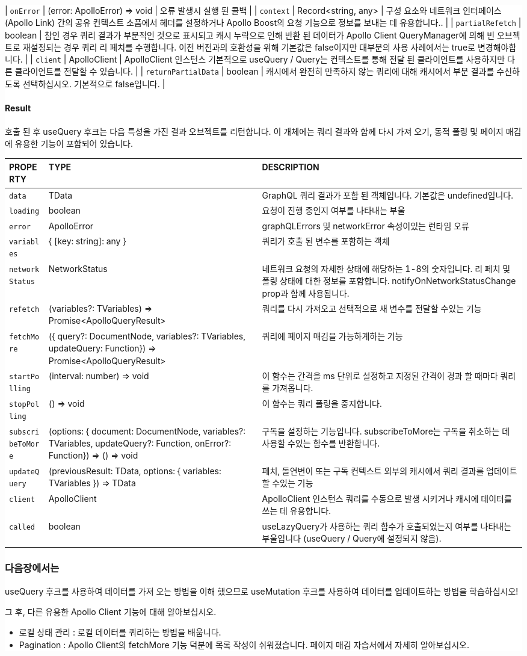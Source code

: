 | `onError` | \(error: ApolloError\) =&gt; void | 오류 발생시 실행 된 콜백 |
| `context` | Record&lt;string, any&gt; | 구성 요소와 네트워크 인터페이스 \(Apollo Link\) 간의 공유 컨텍스트 소품에서 헤더를 설정하거나 Apollo Boost의 요청 기능으로 정보를 보내는 데 유용합니다.. |
| `partialRefetch` | boolean | 참인 경우 쿼리 결과가 부분적인 것으로 표시되고 캐시 누락으로 인해 반환 된 데이터가 Apollo Client QueryManager에 의해 빈 오브젝트로 재설정되는 경우 쿼리 리 페치를 수행합니다. 이전 버전과의 호환성을 위해 기본값은 false이지만 대부분의 사용 사례에서는 true로 변경해야합니다. |
| `client` | ApolloClient | ApolloClient 인스턴스 기본적으로 useQuery / Query는 컨텍스트를 통해 전달 된 클라이언트를 사용하지만 다른 클라이언트를 전달할 수 있습니다. |
| `returnPartialData` | boolean | 캐시에서 완전히 만족하지 않는 쿼리에 대해 캐시에서 부분 결과를 수신하도록 선택하십시오. 기본적으로 false입니다. |

#### Result <a id="result"></a>

호출 된 후 useQuery 후크는 다음 특성을 가진 결과 오브젝트를 리턴합니다. 이 개체에는 쿼리 결과와 함께 다시 가져 오기, 동적 폴링 및 페이지 매김에 유용한 기능이 포함되어 있습니다.

| PROPERTY | TYPE | DESCRIPTION |
| :--- | :--- | :--- |
| `data` | TData | GraphQL 쿼리 결과가 포함 된 객체입니다. 기본값은 undefined입니다. |
| `loading` | boolean | 요청이 진행 중인지 여부를 나타내는 부울 |
| `error` | ApolloError | graphQLErrors 및 networkError 속성이있는 런타임 오류 |
| `variables` | { \[key: string\]: any } | 쿼리가 호출 된 변수를 포함하는 객체 |
| `networkStatus` | NetworkStatus | 네트워크 요청의 자세한 상태에 해당하는 1-8의 숫자입니다. 리 페치 및 폴링 상태에 대한 정보를 포함합니다. notifyOnNetworkStatusChange prop과 함께 사용됩니다. |
| `refetch` | \(variables?: TVariables\) =&gt; Promise&lt;ApolloQueryResult&gt; | 쿼리를 다시 가져오고 선택적으로 새 변수를 전달할 수있는 기능 |
| `fetchMore` | \({ query?: DocumentNode, variables?: TVariables, updateQuery: Function}\) =&gt; Promise&lt;ApolloQueryResult&gt; | 쿼리에 페이지 매김을 가능하게하는 기능 |
| `startPolling` | \(interval: number\) =&gt; void | 이 함수는 간격을 ms 단위로 설정하고 지정된 간격이 경과 할 때마다 쿼리를 가져옵니다. |
| `stopPolling` | \(\) =&gt; void | 이 함수는 쿼리 폴링을 중지합니다. |
| `subscribeToMore` | \(options: { document: DocumentNode, variables?: TVariables, updateQuery?: Function, onError?: Function}\) =&gt; \(\) =&gt; void | 구독을 설정하는 기능입니다. subscribeToMore는 구독을 취소하는 데 사용할 수있는 함수를 반환합니다. |
| `updateQuery` | \(previousResult: TData, options: { variables: TVariables }\) =&gt; TData | 페치, 돌연변이 또는 구독 컨텍스트 외부의 캐시에서 쿼리 결과를 업데이트 할 수있는 기능 |
| `client` | ApolloClient | ApolloClient 인스턴스 쿼리를 수동으로 발생 시키거나 캐시에 데이터를 쓰는 데 유용합니다. |
| `called` | boolean | useLazyQuery가 사용하는 쿼리 함수가 호출되었는지 여부를 나타내는 부울입니다 \(useQuery / Query에 설정되지 않음\). |

### 다음장에서는

useQuery 후크를 사용하여 데이터를 가져 오는 방법을 이해 했으므로 useMutation 후크를 사용하여 데이터를 업데이트하는 방법을 학습하십시오!

그 후, 다른 유용한 Apollo Client 기능에 대해 알아보십시오.

* 로컬 상태 관리 : 로컬 데이터를 쿼리하는 방법을 배웁니다.
* Pagination : Apollo Client의 fetchMore 기능 덕분에 목록 작성이 쉬워졌습니다. 페이지 매김 자습서에서 자세히 알아보십시오.



